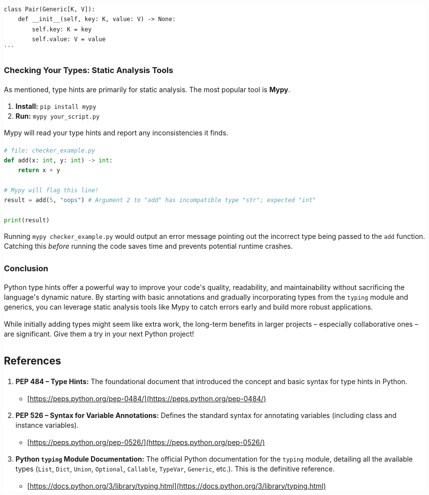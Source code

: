     class Pair(Generic[K, V]):
        def __init__(self, key: K, value: V) -> None:
            self.key: K = key
            self.value: V = value
    ```

### Checking Your Types: Static Analysis Tools

As mentioned, type hints are primarily for static analysis. The most popular tool is **Mypy**.

1.  **Install:** `pip install mypy`
2.  **Run:** `mypy your_script.py`

Mypy will read your type hints and report any inconsistencies it finds.

```python
# file: checker_example.py
def add(x: int, y: int) -> int:
    return x + y

# Mypy will flag this line!
result = add(5, "oops") # Argument 2 to "add" has incompatible type "str"; expected "int"

print(result)
```

Running `mypy checker_example.py` would output an error message pointing out the incorrect type being passed to the `add` function. Catching this *before* running the code saves time and prevents potential runtime crashes.

### Conclusion

Python type hints offer a powerful way to improve your code's quality, readability, and maintainability without sacrificing the language's dynamic nature. By starting with basic annotations and gradually incorporating types from the `typing` module and generics, you can leverage static analysis tools like Mypy to catch errors early and build more robust applications.

While initially adding types might seem like extra work, the long-term benefits in larger projects – especially collaborative ones – are significant. Give them a try in your next Python project!


## References

1.  **PEP 484 – Type Hints:** The foundational document that introduced the concept and basic syntax for type hints in Python.
    *   [https://peps.python.org/pep-0484/](https://peps.python.org/pep-0484/)

2.  **PEP 526 – Syntax for Variable Annotations:** Defines the standard syntax for annotating variables (including class and instance variables).
    *   [https://peps.python.org/pep-0526/](https://peps.python.org/pep-0526/)

3.  **Python `typing` Module Documentation:** The official Python documentation for the `typing` module, detailing all the available types (`List`, `Dict`, `Union`, `Optional`, `Callable`, `TypeVar`, `Generic`, etc.). This is the definitive reference.
    *   [https://docs.python.org/3/library/typing.html](https://docs.python.org/3/library/typing.html)
